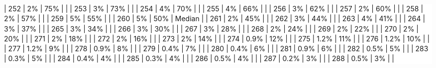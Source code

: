 | 252 | 2% | 75% |  |
| 253 | 3% | 73% |  |
| 254 | 4% | 70% |  |
| 255 | 4% | 66% |  |
| 256 | 3% | 62% |  |
| 257 | 2% | 60% |  |
| 258 | 2% | 57% |  |
| 259 | 5% | 55% |  |
| 260 | 5% | 50% | Median |
| 261 | 2% | 45% |  |
| 262 | 3% | 44% |  |
| 263 | 4% | 41% |  |
| 264 | 3% | 37% |  |
| 265 | 3% | 34% |  |
| 266 | 3% | 30% |  |
| 267 | 3% | 28% |  |
| 268 | 2% | 24% |  |
| 269 | 2% | 22% |  |
| 270 | 2% | 20% |  |
| 271 | 2% | 18% |  |
| 272 | 2% | 16% |  |
| 273 | 2% | 14% |  |
| 274 | 0.9% | 12% |  |
| 275 | 1.2% | 11% |  |
| 276 | 1.2% | 10% |  |
| 277 | 1.2% | 9% |  |
| 278 | 0.9% | 8% |  |
| 279 | 0.4% | 7% |  |
| 280 | 0.4% | 6% |  |
| 281 | 0.9% | 6% |  |
| 282 | 0.5% | 5% |  |
| 283 | 0.3% | 5% |  |
| 284 | 0.4% | 4% |  |
| 285 | 0.3% | 4% |  |
| 286 | 0.5% | 4% |  |
| 287 | 0.2% | 3% |  |
| 288 | 0.5% | 3% |  |